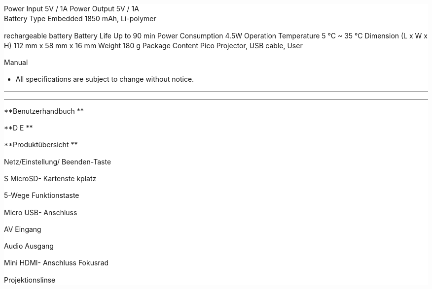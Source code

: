 
Power Input 5V / 1A 
Power Output 5V / 1A  
Battery Type Embedded 1850 mAh, Li-polymer 


rechargeable battery 
Battery Life Up to 90 min 
Power Consumption 4.5W 
Operation Temperature 5 °C ~ 35 °C 
Dimension (L x W x H) 112 mm x 58 mm x 16 mm 
Weight 180 g 
Package Content Pico Projector, USB cable, User 


Manual 
* All specifications are subject to change without notice.


---

<hr class="page-break"/>


 **Benutzerhandbuch
** 

 **D
E
** 

 **Produktübersicht
** 

Netz/Einstellung/
Beenden-Taste


S
MicroSD-
Kartenste
kplatz


5-Wege Funktionstaste


Micro USB-
Anschluss


AV Eingang


Audio Ausgang


Mini HDMI-
Anschluss Fokusrad


Projektionslinse
